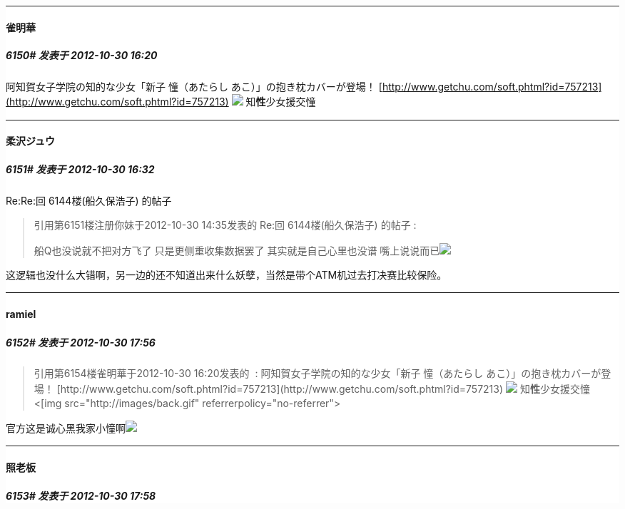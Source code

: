 

-----

####  雀明華  
##### 6150#       发表于 2012-10-30 16:20




阿知賀女子学院の知的な少女「新子 憧（あたらし あこ）」の抱き枕カバーが登場！
[http://www.getchu.com/soft.phtml?id=757213](http://www.getchu.com/soft.phtml?id=757213)
<img src="http://brunhild.sakura.ne.jp/up/src/up577274.jpg" referrerpolicy="no-referrer">
知<strong>性</strong>少女援交憧







-----

####  柔沢ジュウ  
##### 6151#       发表于 2012-10-30 16:32

Re:Re:回 6144楼(船久保浩子) 的帖子


<blockquote>引用第6151楼注册你妹于2012-10-30 14:35发表的 Re:回 6144楼(船久保浩子) 的帖子 :

船Q也没说就不把对方飞了 只是更侧重收集数据罢了
其实就是自己心里也没谱 嘴上说说而已<img src="https://static.saraba1st.com/image/smiley/face/41.gif" referrerpolicy="no-referrer"></blockquote>这逻辑也没什么大错啊，另一边的还不知道出来什么妖孽，当然是带个ATM机过去打决赛比较保险。







-----

####  ramiel  
##### 6152#       发表于 2012-10-30 17:56



<blockquote>引用第6154楼雀明華于2012-10-30 16:20发表的  :
阿知賀女子学院の知的な少女「新子 憧（あたらし あこ）」の抱き枕カバーが登場！
[http://www.getchu.com/soft.phtml?id=757213](http://www.getchu.com/soft.phtml?id=757213)
<img src="http://brunhild.sakura.ne.jp/up/src/up577274.jpg" referrerpolicy="no-referrer">
知<strong>性</strong>少女援交憧 <[img src="http://images/back.gif" referrerpolicy="no-referrer"></blockquote>官方这是诚心黑我家小憧啊<img src="http://bbs.saraba1st.com/2b/images/post/smile/face/161.jpg" referrerpolicy="no-referrer">







-----

####  照老板  
##### 6153#       发表于 2012-10-30 17:58

